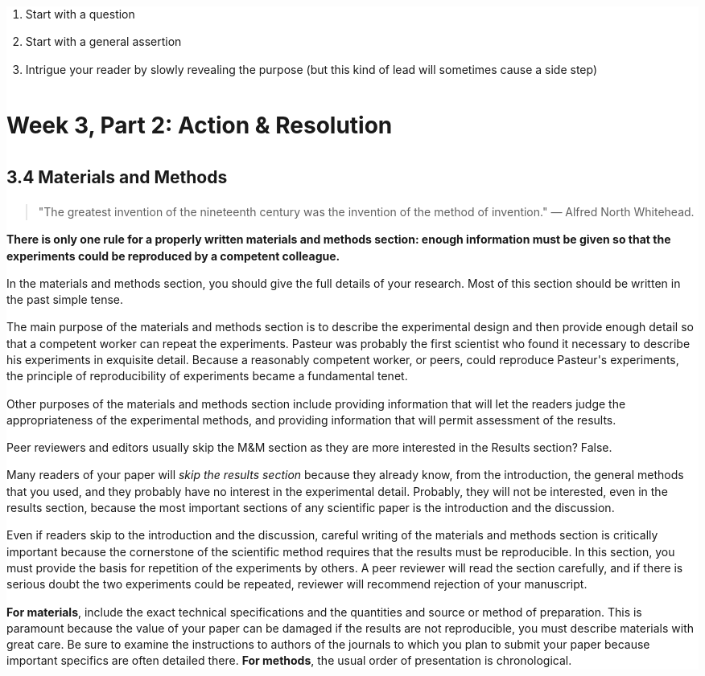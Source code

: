 1. Start with a question

2. Start with a general assertion

3. Intrigue your reader by slowly revealing the purpose (but this kind of lead will sometimes cause
a side step)




# Week 3, Part 2: Action & Resolution

## 3.4 Materials and Methods

> "The greatest invention of the nineteenth century was the invention of the method of invention." —
   Alfred North Whitehead.

**There is only one rule for a properly written materials and methods section: enough information 
must be given so that the experiments could be reproduced by a competent colleague.**

In the materials and methods section, you should give the full details of your research. Most of
this section should be written in the past simple tense.

The main purpose of the materials and methods section is to describe the experimental design and
then provide enough detail so that a competent worker can repeat the experiments. Pasteur was
probably the first scientist who found it necessary to describe his experiments in exquisite
detail. Because a reasonably competent worker, or peers, could reproduce Pasteur's experiments, the
principle of reproducibility of experiments became a fundamental tenet.

Other purposes of the materials and methods section include providing information that will let the
readers judge the appropriateness of the experimental methods, and providing information that will
permit assessment of the results.

Peer reviewers and editors usually skip the M&M section as they are more interested in the Results
section? False.

Many readers of your paper will *skip the results section* because they already know, from the
introduction, the general methods that you used, and they probably have no interest in the
experimental detail. Probably, they will not be interested, even in the results section, because
the most important sections of any scientific paper is the introduction and the discussion.

Even if readers skip to the introduction and the discussion, careful writing of the materials and
methods section is critically important because the cornerstone of the scientific method requires
that the results must be reproducible. In this section, you must provide the basis for repetition
of the experiments by others. A peer reviewer will read the section carefully, and if there is
serious doubt the two experiments could be repeated, reviewer will recommend rejection of your
manuscript.

**For materials**, include the exact technical specifications and the quantities and source or
method of preparation. This is paramount because the value of your paper can be damaged if the
results are not reproducible, you must describe materials with great care. Be sure to examine the
instructions to authors of the journals to which you plan to submit your paper because important
specifics are often detailed there. **For methods**, the usual order of presentation is
chronological.
